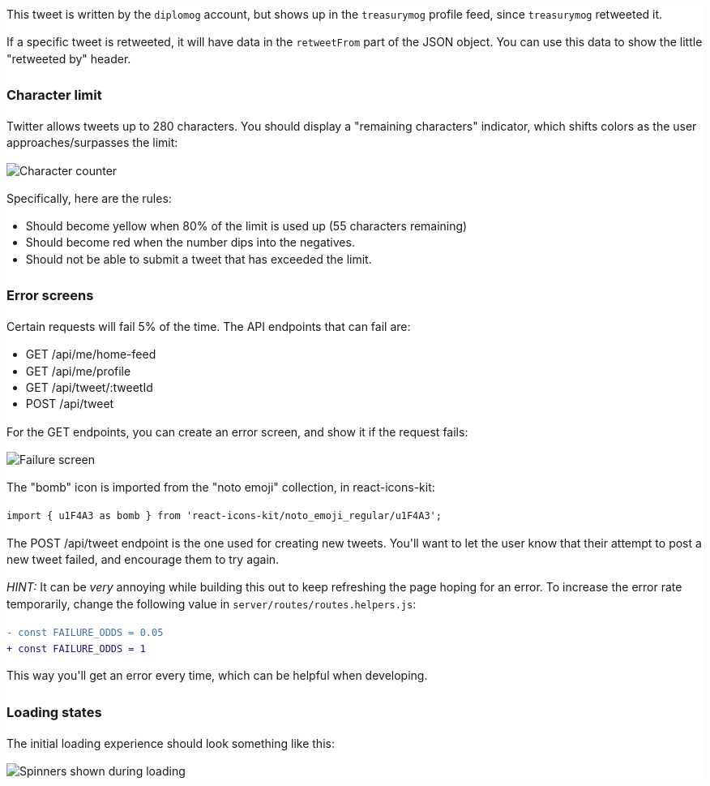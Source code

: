 This tweet is written by the `diplomog` account, but shows up in the `treasurymog` profile feed, since `treasurymog` retweeted it.

If a specific tweet is retweeted, it will have data in the `retweetFrom` part of the JSON object. You can use this data to show the little "retweeted by" header.

### Character limit

Twitter allows tweets up to 280 characters. You should display a "remaining characters" indicator, which shifts colors as the user approaches/surpasses the limit:

![Character counter](./assets/screenshots/character-count.gif)

Specifically, here are the rules:

- Should become yellow when 80% of the limit is used up (55 characters remaining)
- Should become red when the number dips into the negatives.
- Should not be able to submit a tweet that has exceeded the limit.

### Error screens

Certain requests will fail 5% of the time. The API endpoints that can fail are:

- GET /api/me/home-feed
- GET /api/me/profile
- GET /api/tweet/:tweetId
- POST /api/tweet

For the GET endpoints, you can create an error screen, and show it if the request fails:

![Failure screen](./assets/screenshots/failure.png)

The "bomb" icon is imported from the "noto emoji" collection, in react-icons-kit:

```
import { u1F4A3 as bomb } from 'react-icons-kit/noto_emoji_regular/u1F4A3';
```

The POST /api/tweet endpoint is the one used for creating new tweets. You'll want to let the user know that their attempt to post a new tweet failed, and encourage them to try again.

_HINT:_ It can be _very_ annoying while building this out to keep refreshing the page hoping for an error. To increase the error rate temporarily, change the following value in `server/routes/routes.helpers.js`:

```diff
- const FAILURE_ODDS = 0.05
+ const FAILURE_ODDS = 1
```

This way you'll get an error every time, which can be helpful when developing.

### Loading states

The initial loading experience should look something like this:

![Spinners shown during loading](./assets/screenshots/loading-states.gif)
